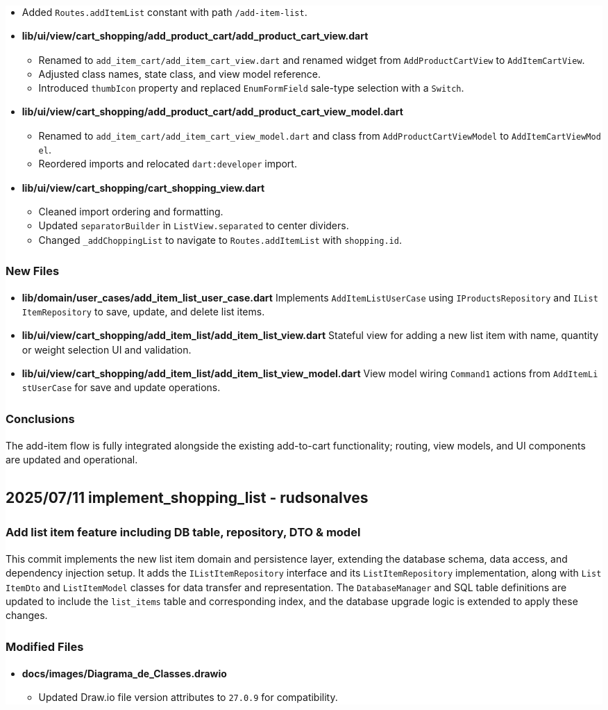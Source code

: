   * Added `Routes.addItemList` constant with path `/add-item-list`.

* **lib/ui/view/cart\_shopping/add\_product\_cart/add\_product\_cart\_view\.dart**

  * Renamed to `add_item_cart/add_item_cart_view.dart` and renamed widget from `AddProductCartView` to `AddItemCartView`.
  * Adjusted class names, state class, and view model reference.
  * Introduced `thumbIcon` property and replaced `EnumFormField` sale-type selection with a `Switch`.

* **lib/ui/view/cart\_shopping/add\_product\_cart/add\_product\_cart\_view\_model.dart**

  * Renamed to `add_item_cart/add_item_cart_view_model.dart` and class from `AddProductCartViewModel` to `AddItemCartViewModel`.
  * Reordered imports and relocated `dart:developer` import.

* **lib/ui/view/cart\_shopping/cart\_shopping\_view\.dart**

  * Cleaned import ordering and formatting.
  * Updated `separatorBuilder` in `ListView.separated` to center dividers.
  * Changed `_addChoppingList` to navigate to `Routes.addItemList` with `shopping.id`.

### New Files

* **lib/domain/user\_cases/add\_item\_list\_user\_case.dart**
  Implements `AddItemListUserCase` using `IProductsRepository` and `IListItemRepository` to save, update, and delete list items.

* **lib/ui/view/cart\_shopping/add\_item\_list/add\_item\_list\_view\.dart**
  Stateful view for adding a new list item with name, quantity or weight selection UI and validation.

* **lib/ui/view/cart\_shopping/add\_item\_list/add\_item\_list\_view\_model.dart**
  View model wiring `Command1` actions from `AddItemListUserCase` for save and update operations.

### Conclusions

The add-item flow is fully integrated alongside the existing add-to-cart functionality; routing, view models, and UI components are updated and operational.


## 2025/07/11 implement_shopping_list - rudsonalves

### Add list item feature including DB table, repository, DTO & model

This commit implements the new list item domain and persistence layer, extending the database schema, data access, and dependency injection setup. It adds the `IListItemRepository` interface and its `ListItemRepository` implementation, along with `ListItemDto` and `ListItemModel` classes for data transfer and representation. The `DatabaseManager` and SQL table definitions are updated to include the `list_items` table and corresponding index, and the database upgrade logic is extended to apply these changes.

### Modified Files

* **docs/images/Diagrama\_de\_Classes.drawio**

  * Updated Draw\.io file version attributes to `27.0.9` for compatibility.
